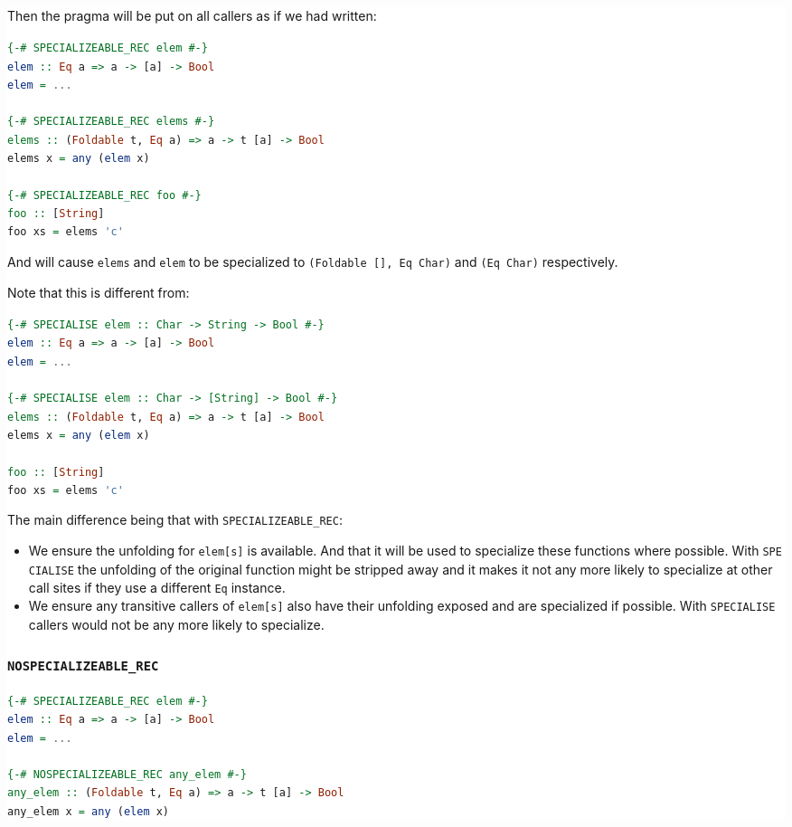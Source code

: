 Then the pragma will be put on all callers as if we had written:

```haskell
{-# SPECIALIZEABLE_REC elem #-}
elem :: Eq a => a -> [a] -> Bool
elem = ...

{-# SPECIALIZEABLE_REC elems #-}
elems :: (Foldable t, Eq a) => a -> t [a] -> Bool
elems x = any (elem x)

{-# SPECIALIZEABLE_REC foo #-}
foo :: [String]
foo xs = elems 'c'
```

And will cause `elems` and `elem` to be specialized to `(Foldable [], Eq Char)` and `(Eq Char)` respectively.

Note that this is different from:

```haskell
{-# SPECIALISE elem :: Char -> String -> Bool #-}
elem :: Eq a => a -> [a] -> Bool
elem = ...

{-# SPECIALISE elem :: Char -> [String] -> Bool #-}
elems :: (Foldable t, Eq a) => a -> t [a] -> Bool
elems x = any (elem x)

foo :: [String]
foo xs = elems 'c'
```

The main difference being that with `SPECIALIZEABLE_REC`:

* We ensure the unfolding for `elem[s]` is available. And that it will be used to specialize these functions where possible.
  With `SPECIALISE` the unfolding of the original function might be stripped away and it makes it not any more likely to
  specialize at other call sites if they use a different `Eq` instance.
* We ensure any transitive callers of `elem[s]` also have their unfolding exposed and are specialized if possible.
  With `SPECIALISE` callers would not be any more likely to specialize.

### `NOSPECIALIZEABLE_REC`

```haskell
{-# SPECIALIZEABLE_REC elem #-}
elem :: Eq a => a -> [a] -> Bool
elem = ...

{-# NOSPECIALIZEABLE_REC any_elem #-}
any_elem :: (Foldable t, Eq a) => a -> t [a] -> Bool
any_elem x = any (elem x)
```
